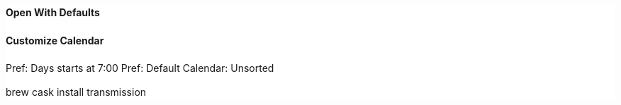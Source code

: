 #### Open With Defaults

#### Customize Calendar
Pref: Days starts at 7:00
Pref: Default Calendar: Unsorted 


brew cask install transmission
